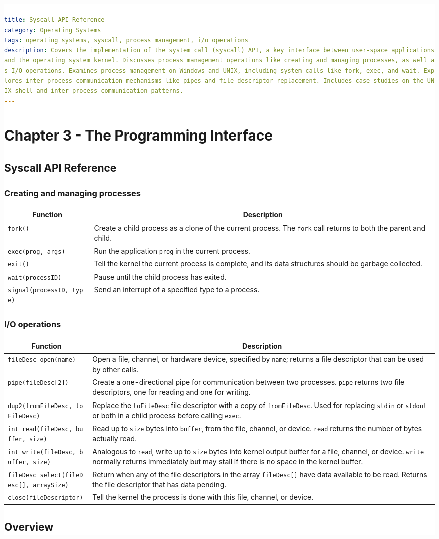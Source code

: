 ```yaml
---
title: Syscall API Reference
category: Operating Systems
tags: operating systems, syscall, process management, i/o operations
description: Covers the implementation of the system call (syscall) API, a key interface between user-space applications and the operating system kernel. Discusses process management operations like creating and managing processes, as well as I/O operations. Examines process management on Windows and UNIX, including system calls like fork, exec, and wait. Explores inter-process communication mechanisms like pipes and file descriptor replacement. Includes case studies on the UNIX shell and inter-process communication patterns.
---
```


# Chapter 3 - The Programming Interface

## Syscall API Reference

### Creating and managing processes

| Function                  | Description                                                                                                     |
| ------------------------- | --------------------------------------------------------------------------------------------------------------- |
| `fork()`                  | Create a child process as a clone of the current process. The `fork` call returns to both the parent and child. |
| `exec(prog, args)`        | Run the application `prog` in the current process.                                                              |
| `exit()`                  | Tell the kernel the current process is complete, and its data structures should be garbage collected.           |
| `wait(processID)`         | Pause until the child process has exited.                                                                       |
| `signal(processID, type)` | Send an interrupt of a specified type to a process.                                                             |

### I/O operations

| Function                                 | Description                                                                                                                                                                                           |
| ---------------------------------------- | ----------------------------------------------------------------------------------------------------------------------------------------------------------------------------------------------------- |
| `fileDesc open(name)`                    | Open a file, channel, or hardware device, specified by `name`; returns a file descriptor that can be used by other calls.                                                                             |
| `pipe(fileDesc[2])`                      | Create a one-directional pipe for communication between two processes. `pipe` returns two file descriptors, one for reading and one for writing.                                                      |
| `dup2(fromFileDesc, toFileDesc)`         | Replace the `toFileDesc` file descriptor with a copy of `fromFileDesc`. Used for replacing `stdin` or `stdout` or both in a child process before calling `exec`.                                      |
| `int read(fileDesc, buffer, size)`       | Read up to `size` bytes into `buffer`, from the file, channel, or device. `read` returns the number of bytes actually read.                                                                           |
| `int write(fileDesc, buffer, size)`      | Analogous to `read`, write up to `size` bytes into kernel output buffer for a file, channel, or device. `write` normally returns immediately but may stall if there is no space in the kernel buffer. |
| `fileDesc select(fileDesc[], arraySize)` | Return when any of the file descriptors in the array `fileDesc[]` have data available to be read. Returns the file descriptor that has data pending.                                                  |
| `close(fileDescriptor)`                  | Tell the kernel the process is done with this file, channel, or device.                                                                                                                               |

## Overview
